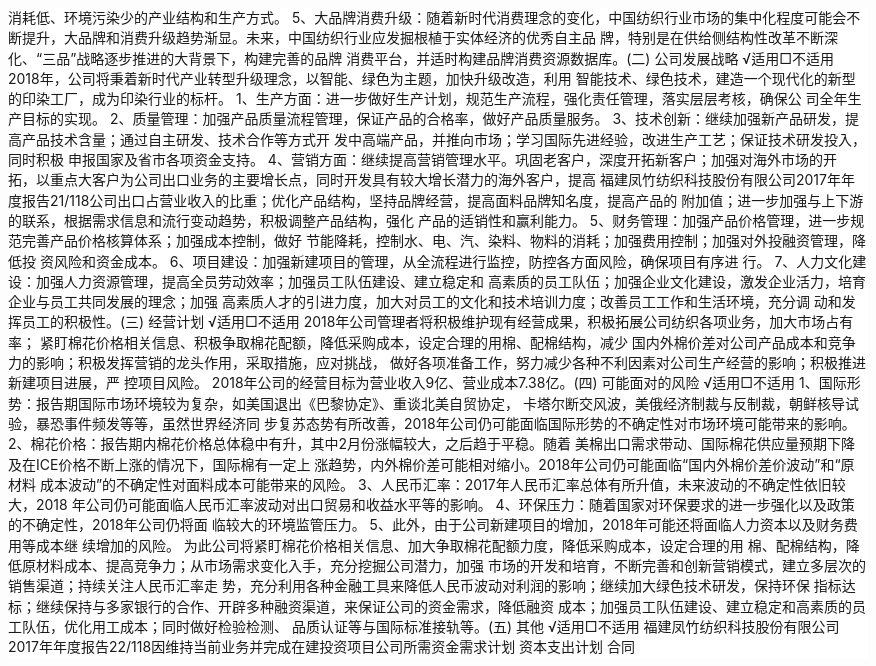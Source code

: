 消耗低、环境污染少的产业结构和生产方式。
5、大品牌消费升级：随着新时代消费理念的变化，中国纺织行业市场的集中化程度可能会不
断提升，大品牌和消费升级趋势渐显。未来，中国纺织行业应发掘根植于实体经济的优秀自主品
牌，特别是在供给侧结构性改革不断深化、“三品”战略逐步推进的大背景下，构建完善的品牌
消费平台，并适时构建品牌消费资源数据库。(二)
公司发展战略
√适用□不适用
2018年，公司将秉着新时代产业转型升级理念，以智能、绿色为主题，加快升级改造，利用
智能技术、绿色技术，建造一个现代化的新型的印染工厂，成为印染行业的标杆。
1、生产方面：进一步做好生产计划，规范生产流程，强化责任管理，落实层层考核，确保公
司全年生产目标的实现。
2、质量管理：加强产品质量流程管理，保证产品的合格率，做好产品质量服务。
3、技术创新：继续加强新产品研发，提高产品技术含量；通过自主研发、技术合作等方式开
发中高端产品，并推向市场；学习国际先进经验，改进生产工艺；保证技术研发投入，同时积极
申报国家及省市各项资金支持。
4、营销方面：继续提高营销管理水平。巩固老客户，深度开拓新客户；加强对海外市场的开
拓，以重点大客户为公司出口业务的主要增长点，同时开发具有较大增长潜力的海外客户，提高
福建凤竹纺织科技股份有限公司2017年年度报告21/118公司出口占营业收入的比重；优化产品结构，坚持品牌经营，提高面料品牌知名度，提高产品的
附加值；进一步加强与上下游的联系，根据需求信息和流行变动趋势，积极调整产品结构，强化
产品的适销性和赢利能力。
5、财务管理：加强产品价格管理，进一步规范完善产品价格核算体系；加强成本控制，做好
节能降耗，控制水、电、汽、染料、物料的消耗；加强费用控制；加强对外投融资管理，降低投
资风险和资金成本。
6、项目建设：加强新建项目的管理，从全流程进行监控，防控各方面风险，确保项目有序进
行。
7、人力文化建设：加强人力资源管理，提高全员劳动效率；加强员工队伍建设、建立稳定和
高素质的员工队伍；加强企业文化建设，激发企业活力，培育企业与员工共同发展的理念；加强
高素质人才的引进力度，加大对员工的文化和技术培训力度；改善员工工作和生活环境，充分调
动和发挥员工的积极性。(三)
经营计划
√适用□不适用
2018年公司管理者将积极维护现有经营成果，积极拓展公司纺织各项业务，加大市场占有率；
紧盯棉花价格相关信息、积极争取棉花配额，降低采购成本，设定合理的用棉、配棉结构，减少
国内外棉价差对公司产品成本和竞争力的影响；积极发挥营销的龙头作用，采取措施，应对挑战，
做好各项准备工作，努力减少各种不利因素对公司生产经营的影响；积极推进新建项目进展，严
控项目风险。
2018年公司的经营目标为营业收入9亿、营业成本7.38亿。(四)
可能面对的风险
√适用□不适用
1、国际形势：报告期国际市场环境较为复杂，如美国退出《巴黎协定》、重谈北美自贸协定，
卡塔尔断交风波，美俄经济制裁与反制裁，朝鲜核导试验，暴恐事件频发等等，虽然世界经济同
步复苏态势有所改善，2018年公司仍可能面临国际形势的不确定性对市场环境可能带来的影响。
2、棉花价格：报告期内棉花价格总体稳中有升，其中2月份涨幅较大，之后趋于平稳。随着
美棉出口需求带动、国际棉花供应量预期下降及在ICE价格不断上涨的情况下，国际棉有一定上
涨趋势，内外棉价差可能相对缩小。2018年公司仍可能面临“国内外棉价差价波动”和“原材料
成本波动”的不确定性对面料成本可能带来的风险。
3、人民币汇率：2017年人民币汇率总体有所升值，未来波动的不确定性依旧较大，2018
年公司仍可能面临人民币汇率波动对出口贸易和收益水平等的影响。
4、环保压力：随着国家对环保要求的进一步强化以及政策的不确定性，2018年公司仍将面
临较大的环境监管压力。
5、此外，由于公司新建项目的增加，2018年可能还将面临人力资本以及财务费用等成本继
续增加的风险。
为此公司将紧盯棉花价格相关信息、加大争取棉花配额力度，降低采购成本，设定合理的用
棉、配棉结构，降低原材料成本、提高竞争力；从市场需求变化入手，充分挖掘公司潜力，加强
市场的开发和培育，不断完善和创新营销模式，建立多层次的销售渠道；持续关注人民币汇率走
势，充分利用各种金融工具来降低人民币波动对利润的影响；继续加大绿色技术研发，保持环保
指标达标；继续保持与多家银行的合作、开辟多种融资渠道，来保证公司的资金需求，降低融资
成本；加强员工队伍建设、建立稳定和高素质的员工队伍，优化用工成本；同时做好检验检测、
品质认证等与国际标准接轨等。(五)
其他
√适用□不适用
福建凤竹纺织科技股份有限公司2017年年度报告22/118因维持当前业务并完成在建投资项目公司所需资金需求计划
资本支出计划
合同